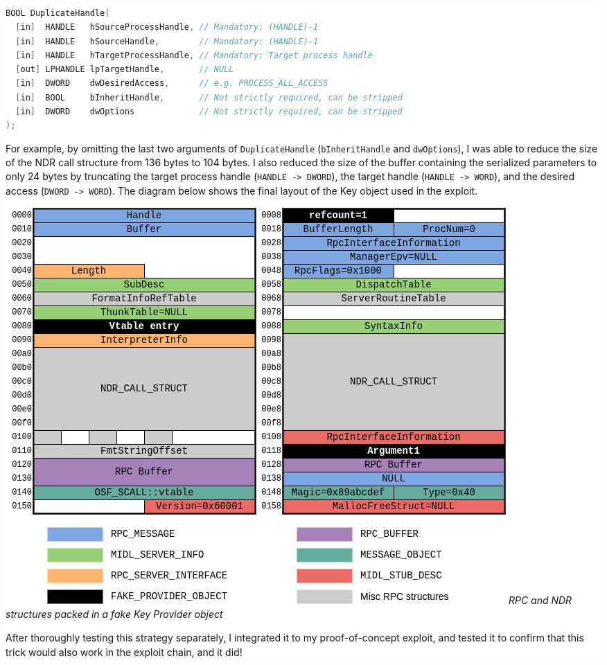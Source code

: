 ```cpp
BOOL DuplicateHandle(
  [in]  HANDLE   hSourceProcessHandle, // Mandatory: (HANDLE)-1
  [in]  HANDLE   hSourceHandle,        // Mandatory: (HANDLE)-1
  [in]  HANDLE   hTargetProcessHandle, // Mandatory: Target process handle
  [out] LPHANDLE lpTargetHandle,       // NULL
  [in]  DWORD    dwDesiredAccess,      // e.g. PROCESS_ALL_ACCESS
  [in]  BOOL     bInheritHandle,       // Not strictly required, can be stripped
  [in]  DWORD    dwOptions             // Not strictly required, can be stripped
);
```

For example, by omitting the last two arguments of `DuplicateHandle` (`bInheritHandle` and `dwOptions`), I was able to reduce the size of the NDR call structure from 136 bytes to 104 bytes. I also reduced the size of the buffer containing the serialized parameters to only 24 bytes by truncating the target process handle (`HANDLE -> DWORD`), the target handle (`HANDLE -> WORD`), and the desired access (`DWORD -> WORD`). The diagram below shows the final layout of the Key object used in the exploit.

![RPC and NDR structures packed in a fake Key Provider object](/assets/posts/2024-08-16-ghost-in-the-ppl-part-2/fake-object-provider.drawio.png)
_RPC and NDR structures packed in a fake Key Provider object_

After thoroughly testing this strategy separately, I integrated it to my proof-of-concept exploit, and tested it to confirm that this trick would also work in the exploit chain, and it did!
